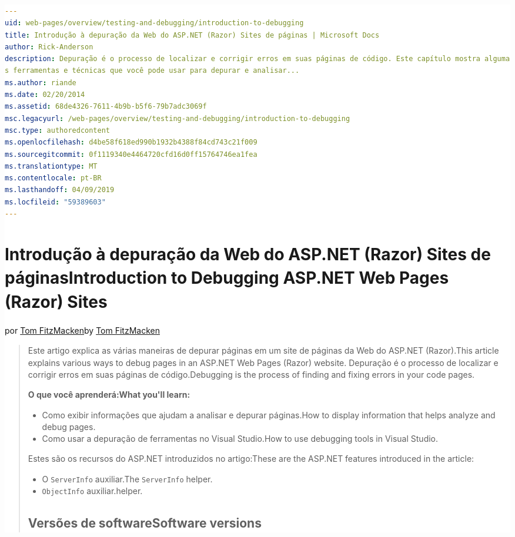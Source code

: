 ```yaml
---
uid: web-pages/overview/testing-and-debugging/introduction-to-debugging
title: Introdução à depuração da Web do ASP.NET (Razor) Sites de páginas | Microsoft Docs
author: Rick-Anderson
description: Depuração é o processo de localizar e corrigir erros em suas páginas de código. Este capítulo mostra algumas ferramentas e técnicas que você pode usar para depurar e analisar...
ms.author: riande
ms.date: 02/20/2014
ms.assetid: 68de4326-7611-4b9b-b5f6-79b7adc3069f
msc.legacyurl: /web-pages/overview/testing-and-debugging/introduction-to-debugging
msc.type: authoredcontent
ms.openlocfilehash: d4be58f618ed990b1932b4388f84cd743c21f009
ms.sourcegitcommit: 0f1119340e4464720cfd16d0ff15764746ea1fea
ms.translationtype: MT
ms.contentlocale: pt-BR
ms.lasthandoff: 04/09/2019
ms.locfileid: "59389603"
---
```

# <a name="introduction-to-debugging-aspnet-web-pages-razor-sites"></a><span data-ttu-id="c3c3a-104">Introdução à depuração da Web do ASP.NET (Razor) Sites de páginas</span><span class="sxs-lookup"><span data-stu-id="c3c3a-104">Introduction to Debugging ASP.NET Web Pages (Razor) Sites</span></span>

<span data-ttu-id="c3c3a-105">por [Tom FitzMacken](https://github.com/tfitzmac)</span><span class="sxs-lookup"><span data-stu-id="c3c3a-105">by [Tom FitzMacken](https://github.com/tfitzmac)</span></span>

> <span data-ttu-id="c3c3a-106">Este artigo explica as várias maneiras de depurar páginas em um site de páginas da Web do ASP.NET (Razor).</span><span class="sxs-lookup"><span data-stu-id="c3c3a-106">This article explains various ways to debug pages in an ASP.NET Web Pages (Razor) website.</span></span> <span data-ttu-id="c3c3a-107">Depuração é o processo de localizar e corrigir erros em suas páginas de código.</span><span class="sxs-lookup"><span data-stu-id="c3c3a-107">Debugging is the process of finding and fixing errors in your code pages.</span></span>
>
> **<span data-ttu-id="c3c3a-108">O que você aprenderá:</span><span class="sxs-lookup"><span data-stu-id="c3c3a-108">What you'll learn:</span></span>**
>
> - <span data-ttu-id="c3c3a-109">Como exibir informações que ajudam a analisar e depurar páginas.</span><span class="sxs-lookup"><span data-stu-id="c3c3a-109">How to display information that helps analyze and debug pages.</span></span>
> - <span data-ttu-id="c3c3a-110">Como usar a depuração de ferramentas no Visual Studio.</span><span class="sxs-lookup"><span data-stu-id="c3c3a-110">How to use debugging tools in Visual Studio.</span></span>
>
>
> <span data-ttu-id="c3c3a-111">Estes são os recursos do ASP.NET introduzidos no artigo:</span><span class="sxs-lookup"><span data-stu-id="c3c3a-111">These are the ASP.NET features introduced in the article:</span></span>
>
> - <span data-ttu-id="c3c3a-112">O `ServerInfo` auxiliar.</span><span class="sxs-lookup"><span data-stu-id="c3c3a-112">The `ServerInfo` helper.</span></span>
> - `ObjectInfo` <span data-ttu-id="c3c3a-113">auxiliar.</span><span class="sxs-lookup"><span data-stu-id="c3c3a-113">helper.</span></span>
>
>
> ## <a name="software-versions"></a><span data-ttu-id="c3c3a-114">Versões de software</span><span class="sxs-lookup"><span data-stu-id="c3c3a-114">Software versions</span></span>
>
>